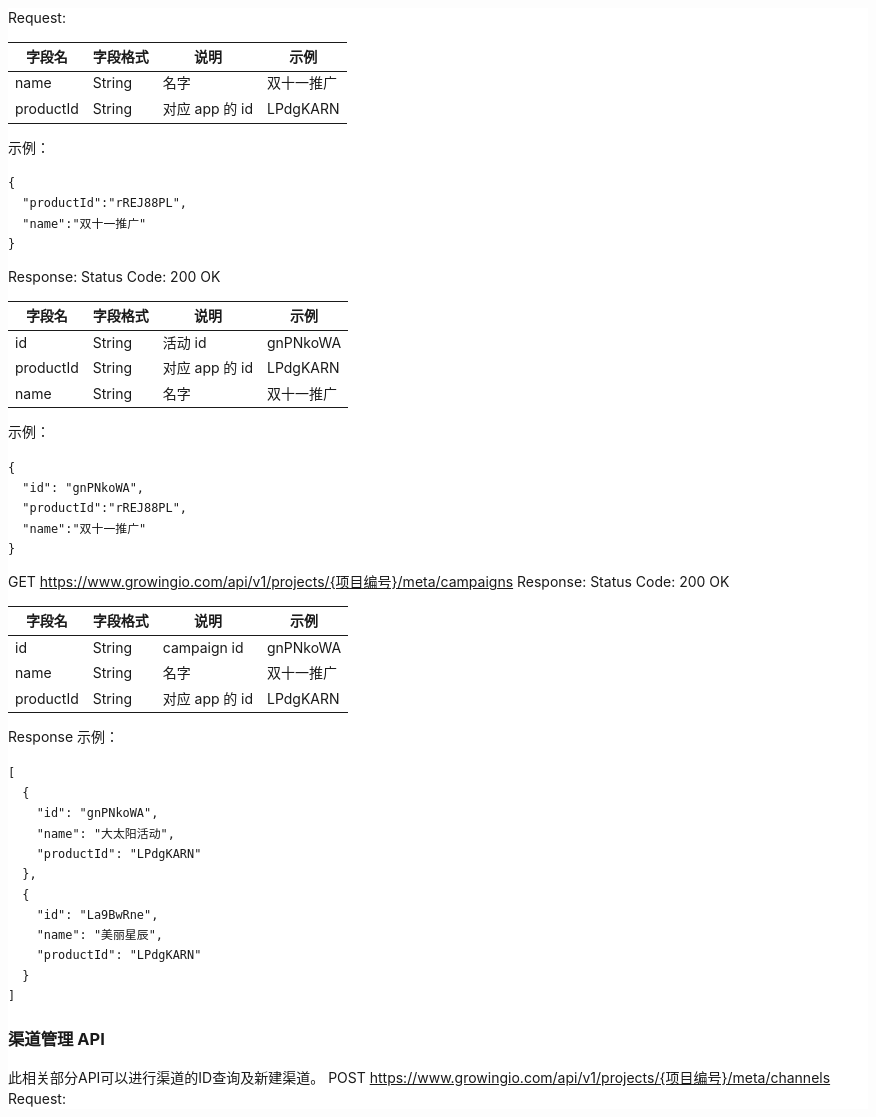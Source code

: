Request:

| 字段名 | 字段格式 | 说明 | 示例 |
| --- | --- | --- | --- |
|name|String|名字| 双十一推广|
|productId|String|对应 app 的 id|LPdgKARN|
示例：

```
{
  "productId":"rREJ88PL",
  "name":"双十一推广"
}
```
Response:
Status Code: 200 OK

| 字段名 | 字段格式 | 说明 | 示例 |
| --- | --- | --- | --- |
|id|	String|	活动 id|	gnPNkoWA|
|productId|	String|	对应 app 的 id|LPdgKARN|
|name|String|名字|双十一推广|
示例：

```
{
  "id": "gnPNkoWA",
  "productId":"rREJ88PL",
  "name":"双十一推广"
}
```

GET https://www.growingio.com/api/v1/projects/{项目编号}/meta/campaigns
Response:
Status Code: 200 OK

| 字段名 | 字段格式 | 说明 | 示例 |
| --- | --- | --- | --- |
|id|String|campaign id|gnPNkoWA|
|name	|String|	名字|	双十一推广|
|productId|	String|	对应 app 的 id |LPdgKARN|

Response 示例：

```
[
  {
    "id": "gnPNkoWA",
    "name": "大太阳活动",
    "productId": "LPdgKARN"
  },
  {
    "id": "La9BwRne",
    "name": "美丽星辰",
    "productId": "LPdgKARN"
  }
]
```
### 渠道管理 API
此相关部分API可以进行渠道的ID查询及新建渠道。
POST https://www.growingio.com/api/v1/projects/{项目编号}/meta/channels
Request:

